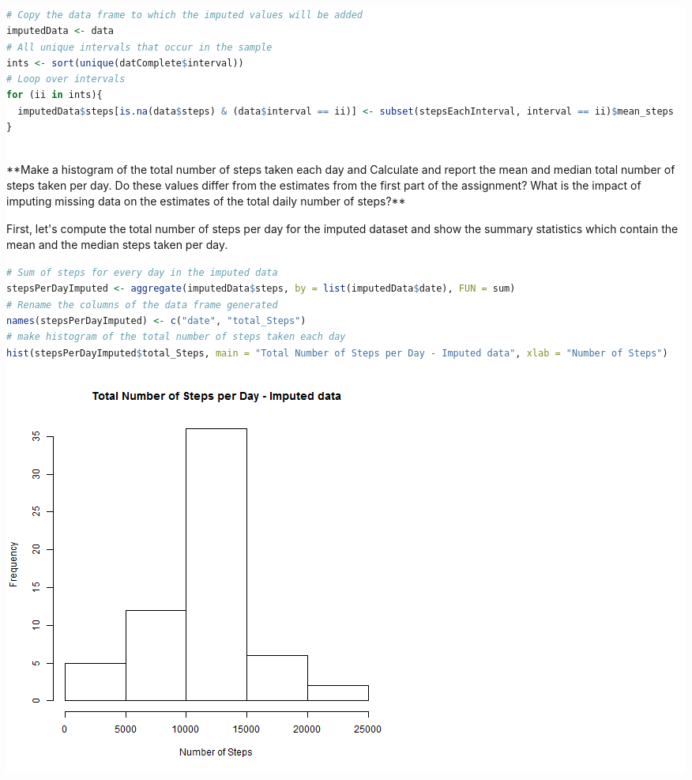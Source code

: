 
```r
# Copy the data frame to which the imputed values will be added
imputedData <- data
# All unique intervals that occur in the sample
ints <- sort(unique(datComplete$interval))
# Loop over intervals
for (ii in ints){
  imputedData$steps[is.na(data$steps) & (data$interval == ii)] <- subset(stepsEachInterval, interval == ii)$mean_steps
}
```



<br>
**Make a histogram of the total number of steps taken each day and Calculate and report the mean and
median total number of steps taken per day. Do these values differ from the estimates from the first part
of the assignment? What is the impact of imputing missing data on the estimates of the total daily
number of steps?**


First, let's compute the total number of steps per day for the imputed dataset and show the summary statistics which contain the mean and the median steps taken per day. 


```r
# Sum of steps for every day in the imputed data 
stepsPerDayImputed <- aggregate(imputedData$steps, by = list(imputedData$date), FUN = sum)
# Rename the columns of the data frame generated
names(stepsPerDayImputed) <- c("date", "total_Steps")
# make histogram of the total number of steps taken each day
hist(stepsPerDayImputed$total_Steps, main = "Total Number of Steps per Day - Imputed data", xlab = "Number of Steps")
```

![plot of chunk unnamed-chunk-12](figure/unnamed-chunk-12-1.png) 
